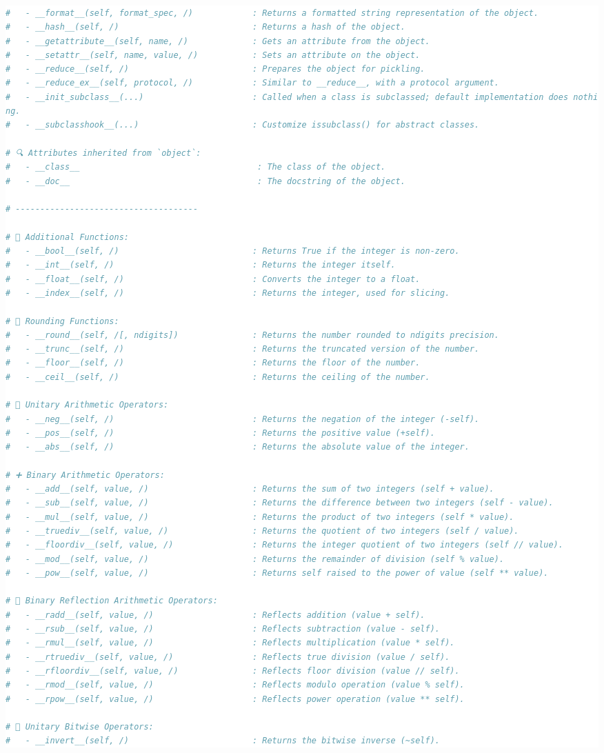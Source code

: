 ```python
#   - __format__(self, format_spec, /)            : Returns a formatted string representation of the object.
#   - __hash__(self, /)                           : Returns a hash of the object.
#   - __getattribute__(self, name, /)             : Gets an attribute from the object.
#   - __setattr__(self, name, value, /)           : Sets an attribute on the object.
#   - __reduce__(self, /)                         : Prepares the object for pickling.
#   - __reduce_ex__(self, protocol, /)            : Similar to __reduce__, with a protocol argument.
#   - __init_subclass__(...)                      : Called when a class is subclassed; default implementation does nothing.
#   - __subclasshook__(...)                       : Customize issubclass() for abstract classes.

# 🔍 Attributes inherited from `object`:
#   - __class__                                    : The class of the object.
#   - __doc__                                      : The docstring of the object.

# -------------------------------------

# 🔧 Additional Functions:
#   - __bool__(self, /)                           : Returns True if the integer is non-zero.
#   - __int__(self, /)                            : Returns the integer itself.
#   - __float__(self, /)                          : Converts the integer to a float.
#   - __index__(self, /)                          : Returns the integer, used for slicing.

# 🔄 Rounding Functions:
#   - __round__(self, /[, ndigits])               : Returns the number rounded to ndigits precision.
#   - __trunc__(self, /)                          : Returns the truncated version of the number.
#   - __floor__(self, /)                          : Returns the floor of the number.
#   - __ceil__(self, /)                           : Returns the ceiling of the number.

# 🧮 Unitary Arithmetic Operators:
#   - __neg__(self, /)                            : Returns the negation of the integer (-self).
#   - __pos__(self, /)                            : Returns the positive value (+self).
#   - __abs__(self, /)                            : Returns the absolute value of the integer.

# ➕ Binary Arithmetic Operators:
#   - __add__(self, value, /)                     : Returns the sum of two integers (self + value).
#   - __sub__(self, value, /)                     : Returns the difference between two integers (self - value).
#   - __mul__(self, value, /)                     : Returns the product of two integers (self * value).
#   - __truediv__(self, value, /)                 : Returns the quotient of two integers (self / value).
#   - __floordiv__(self, value, /)                : Returns the integer quotient of two integers (self // value).
#   - __mod__(self, value, /)                     : Returns the remainder of division (self % value).
#   - __pow__(self, value, /)                     : Returns self raised to the power of value (self ** value).

# 🔄 Binary Reflection Arithmetic Operators:
#   - __radd__(self, value, /)                    : Reflects addition (value + self).
#   - __rsub__(self, value, /)                    : Reflects subtraction (value - self).
#   - __rmul__(self, value, /)                    : Reflects multiplication (value * self).
#   - __rtruediv__(self, value, /)                : Reflects true division (value / self).
#   - __rfloordiv__(self, value, /)               : Reflects floor division (value // self).
#   - __rmod__(self, value, /)                    : Reflects modulo operation (value % self).
#   - __rpow__(self, value, /)                    : Reflects power operation (value ** self).

# 🧮 Unitary Bitwise Operators:
#   - __invert__(self, /)                         : Returns the bitwise inverse (~self).
```